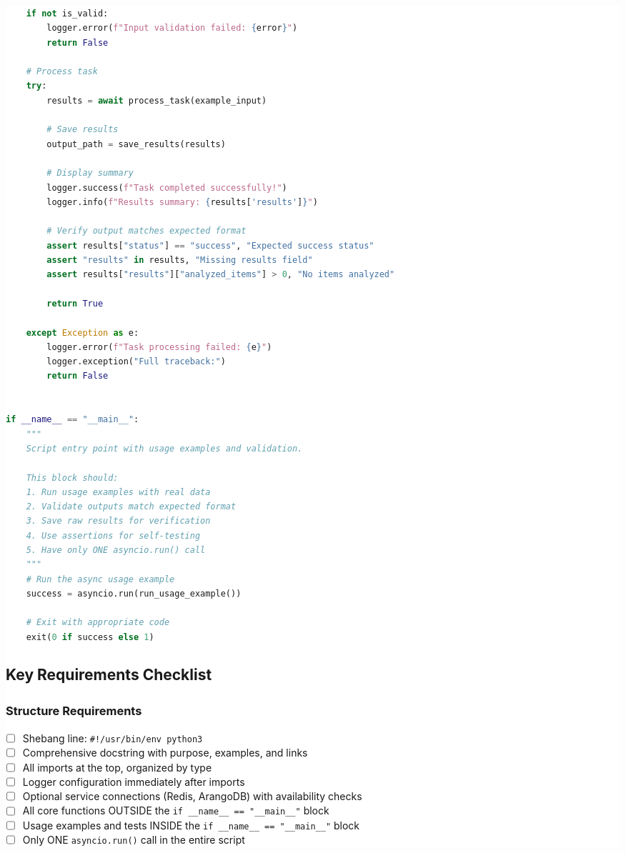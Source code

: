 ```python
    if not is_valid:
        logger.error(f"Input validation failed: {error}")
        return False
    
    # Process task
    try:
        results = await process_task(example_input)
        
        # Save results
        output_path = save_results(results)
        
        # Display summary
        logger.success(f"Task completed successfully!")
        logger.info(f"Results summary: {results['results']}")
        
        # Verify output matches expected format
        assert results["status"] == "success", "Expected success status"
        assert "results" in results, "Missing results field"
        assert results["results"]["analyzed_items"] > 0, "No items analyzed"
        
        return True
        
    except Exception as e:
        logger.error(f"Task processing failed: {e}")
        logger.exception("Full traceback:")
        return False


if __name__ == "__main__":
    """
    Script entry point with usage examples and validation.
    
    This block should:
    1. Run usage examples with real data
    2. Validate outputs match expected format
    3. Save raw results for verification
    4. Use assertions for self-testing
    5. Have only ONE asyncio.run() call
    """
    # Run the async usage example
    success = asyncio.run(run_usage_example())
    
    # Exit with appropriate code
    exit(0 if success else 1)
```

## Key Requirements Checklist

### Structure Requirements
- [ ] Shebang line: `#!/usr/bin/env python3`
- [ ] Comprehensive docstring with purpose, examples, and links
- [ ] All imports at the top, organized by type
- [ ] Logger configuration immediately after imports
- [ ] Optional service connections (Redis, ArangoDB) with availability checks
- [ ] All core functions OUTSIDE the `if __name__ == "__main__"` block
- [ ] Usage examples and tests INSIDE the `if __name__ == "__main__"` block
- [ ] Only ONE `asyncio.run()` call in the entire script
